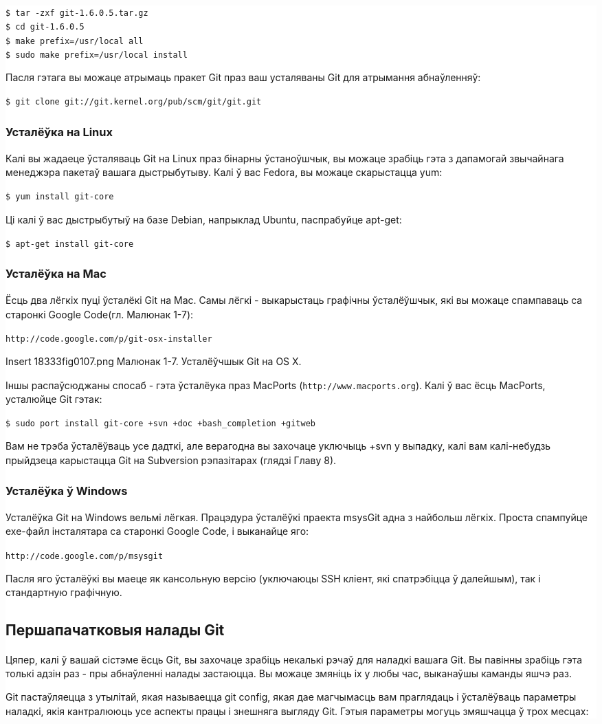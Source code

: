 	$ tar -zxf git-1.6.0.5.tar.gz
	$ cd git-1.6.0.5
	$ make prefix=/usr/local all
	$ sudo make prefix=/usr/local install

Пасля гэтага вы можаце атрымаць пракет Git праз ваш усталяваны Git для атрымання абнаўленняў:

	$ git clone git://git.kernel.org/pub/scm/git/git.git
	
### Усталёўка на Linux ###

Калі вы жадаеце ўсталяваць Git на Linux праз бінарны ўстаноўшчык, вы можаце зрабіць гэта з дапамогай звычайнага менеджэра пакетаў вашага дыстрыбутыву. Калі ў вас Fedora, вы можаце скарыстацца yum:

	$ yum install git-core

Ці калі ў вас дыстрыбутыў на базе Debian, напрыклад Ubuntu, паспрабуйце apt-get:

	$ apt-get install git-core

### Усталёўка на Mac ###

Ёсць два лёгкіх пуці ўсталёкі Git на Mac. Самы лёгкі - выкарыстаць графічны ўсталёўшчык, які вы можаце спампаваць са старонкі Google Code(гл. Малюнак 1-7):

	http://code.google.com/p/git-osx-installer

Insert 18333fig0107.png 
Малюнак 1-7. Усталёўчшык Git на OS X.

Іншы распаўсюджаны спосаб - гэта ўсталёука праз MacPorts (`http://www.macports.org`). Калі ў вас ёсць MacPorts, усталюйце Git гэтак:

	$ sudo port install git-core +svn +doc +bash_completion +gitweb

Вам не трэба ўсталёўваць усе дадткі, але верагодна вы захочаце уключыць +svn у выпадку, калі вам калі-небудзь прыйдзеца карыстацца Git на Subversion рэпазітарах (глядзі Главу 8).

### Усталёўка ў Windows ###

Усталёўка Git на Windows вельмі лёгкая. Працэдура ўсталёўкі праекта msysGit адна з найбольш лёгкіх. Проста спампуйце exe-файл інсталятара са старонкі Google Code, і выканайце яго:

	http://code.google.com/p/msysgit

Пасля яго ўсталёўкі вы маеце як кансольную версію (уключаюцы SSH кліент, які спатрэбіцца ў далейшым), так і стандартную графічную.

## Першапачатковыя налады Git ##

Цяпер, калі ў вашай сістэме ёсць Git, вы захочаце зрабіць некалькі рэчаў для наладкі вашага Git. Вы павінны зрабіць гэта толькі адзін раз - пры абнаўленні налады застаюцца. Вы можаце змяніць іх у любы час, выканаўшы каманды яшчэ раз.

Git пастаўляецца з утылітай, якая называецца git config, якая дае магчымасць вам праглядаць і ўсталёўваць параметры наладкі, якія кантралююць усе аспекты працы і знешняга выгляду Git. Гэтыя параметры могуць змяшчацца ў трох месцах:
